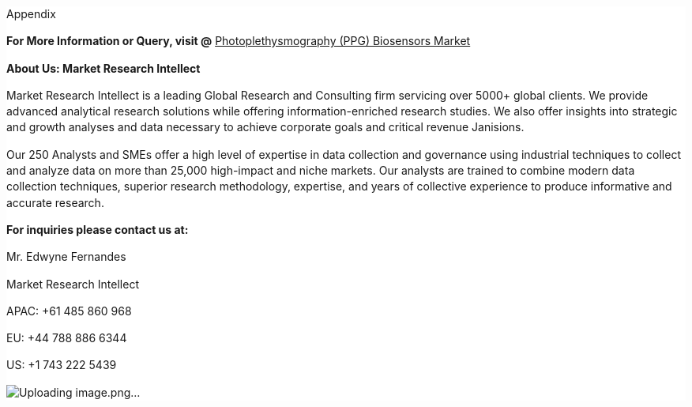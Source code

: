 Appendix</span></em></p><p><span class="font-[700]"><strong>For More Information or Query, visit&nbsp;@</strong>&nbsp;</span><span class="font-[700]"><a href="https://www.marketresearchintellect.com/product/photoplethysmography-ppg-biosensors-market/?utm_source=Linkedin&utm_medium=869" target="_blank" data-tracking-control-name="article-ssr-frontend-pulse_little-text-block" data-tracking-will-navigate="" data-test-link="">Photoplethysmography (PPG) Biosensors Market</a></span></p><p><strong><span class="font-[700]">About Us: Market Research Intellect</span></strong></p><p><span class="">Market Research Intellect is a leading Global Research and Consulting firm servicing over 5000+ global clients. We provide advanced analytical research solutions while offering information-enriched research studies.&nbsp;</span>We also offer insights into strategic and growth analyses and data necessary to achieve corporate goals and critical revenue Janisions.</p><p><span class="">Our 250 Analysts and SMEs offer a high level of expertise in data collection and governance using industrial techniques to collect and analyze data on more than 25,000 high-impact and niche markets. Our analysts are trained to combine modern data collection techniques, superior research methodology, expertise, and years of collective experience to produce informative and accurate research.</span></p><p><strong>For inquiries please contact us at:</strong></p><p>Mr. Edwyne Fernandes</p><p>Market Research Intellect</p><p>APAC: +61 485 860 968</p><p>EU: +44 788 886 6344</p><p>US: +1 743 222 5439</p>
![Uploading image.png…]()
